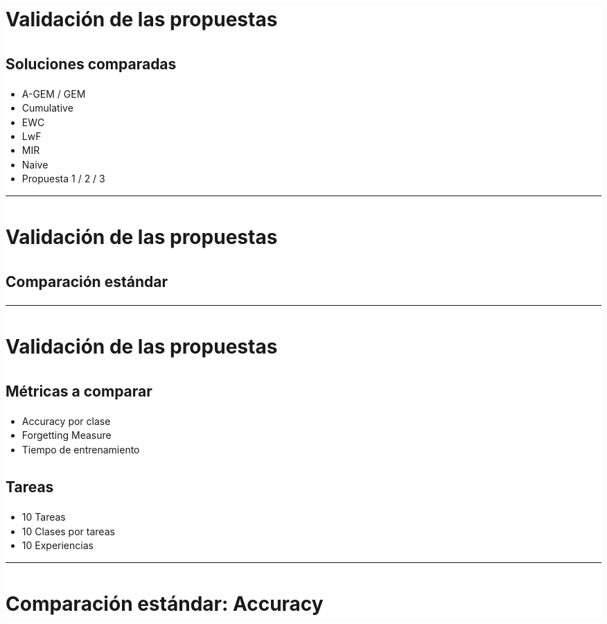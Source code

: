 # Validación de las propuestas
## Soluciones comparadas

+ A-GEM / GEM
+ Cumulative
+ EWC
+ LwF
+ MIR
+ Naive
+ Propuesta 1 / 2 / 3
---
# Validación de las propuestas
## Comparación estándar
<style scoped>
    section {
        display: flex;
        flex-direction: row;
        justify-content: center;
        align-items: center;
    }
</style>
---
# Validación de las propuestas
## Métricas a comparar

* Accuracy por clase
* Forgetting Measure
* Tiempo de entrenamiento

## Tareas
* 10 Tareas
* 10 Clases por tareas
* 10 Experiencias
---
# Comparación estándar: Accuracy